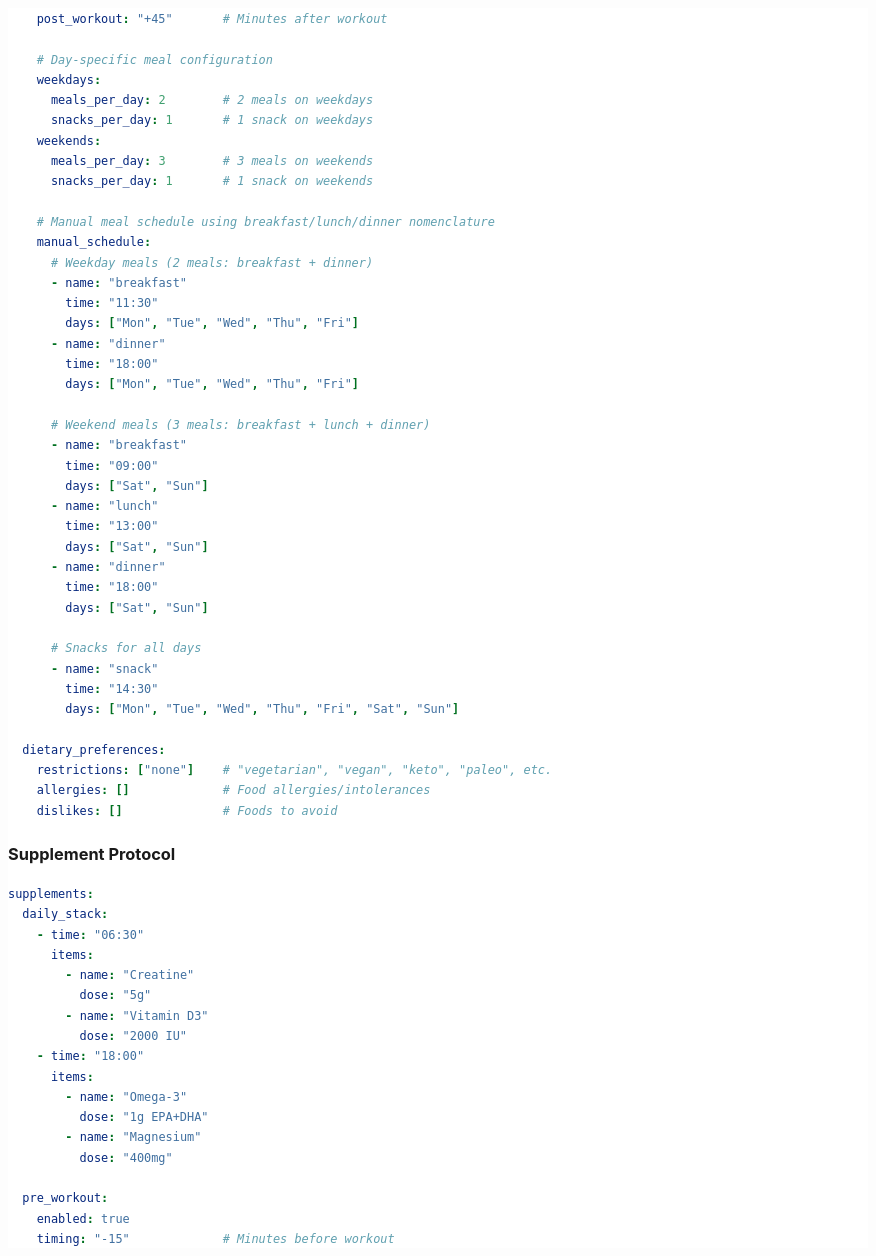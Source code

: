 ```yaml
    post_workout: "+45"       # Minutes after workout

    # Day-specific meal configuration
    weekdays:
      meals_per_day: 2        # 2 meals on weekdays
      snacks_per_day: 1       # 1 snack on weekdays
    weekends:
      meals_per_day: 3        # 3 meals on weekends
      snacks_per_day: 1       # 1 snack on weekends

    # Manual meal schedule using breakfast/lunch/dinner nomenclature
    manual_schedule:
      # Weekday meals (2 meals: breakfast + dinner)
      - name: "breakfast"
        time: "11:30"
        days: ["Mon", "Tue", "Wed", "Thu", "Fri"]
      - name: "dinner"
        time: "18:00"
        days: ["Mon", "Tue", "Wed", "Thu", "Fri"]

      # Weekend meals (3 meals: breakfast + lunch + dinner)
      - name: "breakfast"
        time: "09:00"
        days: ["Sat", "Sun"]
      - name: "lunch"
        time: "13:00"
        days: ["Sat", "Sun"]
      - name: "dinner"
        time: "18:00"
        days: ["Sat", "Sun"]

      # Snacks for all days
      - name: "snack"
        time: "14:30"
        days: ["Mon", "Tue", "Wed", "Thu", "Fri", "Sat", "Sun"]

  dietary_preferences:
    restrictions: ["none"]    # "vegetarian", "vegan", "keto", "paleo", etc.
    allergies: []             # Food allergies/intolerances
    dislikes: []              # Foods to avoid

```

### Supplement Protocol
```yaml
supplements:
  daily_stack:
    - time: "06:30"
      items:
        - name: "Creatine"
          dose: "5g"
        - name: "Vitamin D3"
          dose: "2000 IU"
    - time: "18:00"
      items:
        - name: "Omega-3"
          dose: "1g EPA+DHA"
        - name: "Magnesium"
          dose: "400mg"

  pre_workout:
    enabled: true
    timing: "-15"             # Minutes before workout
```
